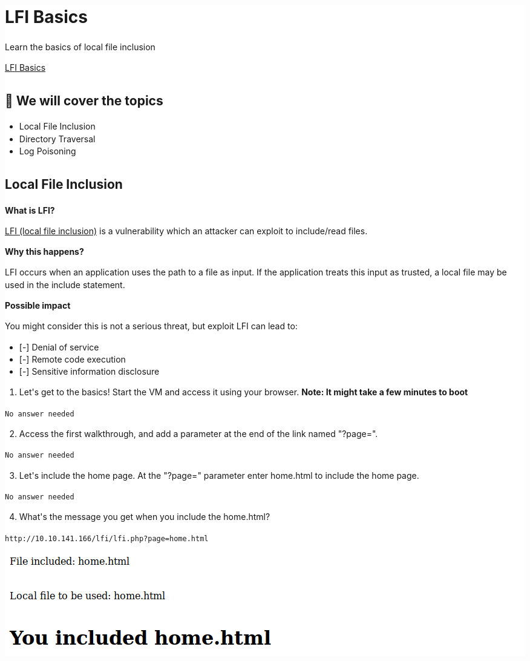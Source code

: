 # LFI Basics

Learn the basics of local file inclusion

[LFI Basics](https://tryhackme.com/room/lfibasics)

## 💢 We will cover  the topics

* Local File Inclusion
* Directory Traversal
* Log Poisoning

## Local File Inclusion

**What is LFI?**

[LFI (local file inclusion)](https://dzone.com/articles/what-is-local-file-inclusion-lfi) is a vulnerability which an attacker can exploit to include/read files.

**Why this happens?**

LFI occurs when an application uses the path to a file as input. If the application treats this input as trusted, a local file may be used in the include statement.

**Possible impact**

You might consider this is not a serious threat, but exploit LFI can lead to:

* [-] Denial of service
* [-] Remote code execution
* [-] Sensitive information disclosure

1. Let's get to the basics! Start the VM and access it using your browser. **Note: It might take a few minutes to boot**

`No answer needed`

2. Access the first walkthrough, and add a parameter at the end of the link named "?page=".

`No answer needed`

3. Let's include the home page. At the "?page=" parameter enter home.html to include the home page.

`No answer needed`

4. What's the message you get when you include the home.html?

`http://10.10.141.166/lfi/lfi.php?page=home.html`

![](2020-09-28_19-17.png)
